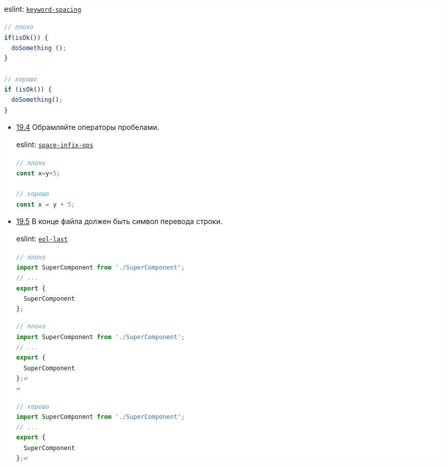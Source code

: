   eslint: [`keyword-spacing`](https://eslint.org/docs/rules/keyword-spacing)

  ```javascript
  // плохо
  if(isOk()) {
    doSomething ();
  }

  // хорошо
  if (isOk()) {
    doSomething();
  }
  ```

<a name="whitespace--infix-ops"></a><a name="19.4"></a>
- [19.4](#whitespace--infix-ops) Обрамляйте операторы пробелами.

  eslint: [`space-infix-ops`](https://eslint.org/docs/rules/space-infix-ops)

  ```javascript
  // плохо
  const x=y+5;

  // хорошо
  const x = y + 5;
  ```

<a name="whitespace--newline-at-end"></a><a name="19.5"></a>
- [19.5](#whitespace--newline-at-end) В конце файла должен быть символ перевода строки.

  eslint: [`eol-last`](https://eslint.org/docs/rules/eol-last)

  ```javascript
  // плохо
  import SuperComponent from './SuperComponent';
  // ...
  export {
    SuperComponent
  };
  ```

  ```javascript
  // плохо
  import SuperComponent from './SuperComponent';
  // ...
  export {
    SuperComponent
  };⏎
  ⏎
  ```

  ```javascript
  // хорошо
  import SuperComponent from './SuperComponent';
  // ...
  export {
    SuperComponent
  };⏎
  ```
